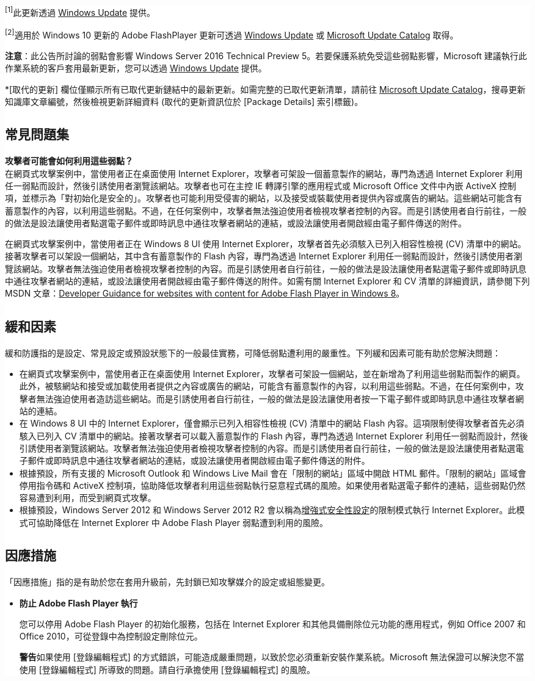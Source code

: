  
<sup>[1]</sup>此更新透過 [Windows Update](https://go.microsoft.com/fwlink/?linkid=21130) 提供。

<sup>[2]</sup>適用於 Windows 10 更新的 Adobe FlashPlayer 更新可透過 [Windows Update](https://go.microsoft.com/fwlink/?linkid=21130) 或 [Microsoft Update Catalog](https://catalog.update.microsoft.com/v7/site/home.aspx) 取得。

**注意**：此公告所討論的弱點會影響 Windows Server 2016 Technical Preview 5。若要保護系統免受這些弱點影響，Microsoft 建議執行此作業系統的客戶套用最新更新，您可以透過 [Windows Update](https://go.microsoft.com/fwlink/?linkid=21130) 提供。

\*\[取代的更新\] 欄位僅顯示所有已取代更新鏈結中的最新更新。如需完整的已取代更新清單，請前往 [Microsoft Update Catalog](https://catalog.update.microsoft.com/v7/site/home.aspx)，搜尋更新知識庫文章編號，然後檢視更新詳細資料 (取代的更新資訊位於 \[Package Details\] 索引標籤)。

常見問題集
----------

 
**攻擊者可能會如何利用這些弱點？**  
在網頁式攻擊案例中，當使用者正在桌面使用 Internet Explorer，攻擊者可架設一個蓄意製作的網站，專門為透過 Internet Explorer 利用任一弱點而設計，然後引誘使用者瀏覽該網站。攻擊者也可在主控 IE 轉譯引擎的應用程式或 Microsoft Office 文件中內嵌 ActiveX 控制項，並標示為「對初始化是安全的」。攻擊者也可能利用受侵害的網站，以及接受或裝載使用者提供內容或廣告的網站。這些網站可能含有蓄意製作的內容，以利用這些弱點。不過，在任何案例中，攻擊者無法強迫使用者檢視攻擊者控制的內容。而是引誘使用者自行前往，一般的做法是設法讓使用者點選電子郵件或即時訊息中通往攻擊者網站的連結，或設法讓使用者開啟經由電子郵件傳送的附件。

在網頁式攻擊案例中，當使用者正在 Windows 8 UI 使用 Internet Explorer，攻擊者首先必須駭入已列入相容性檢視 (CV) 清單中的網站。接著攻擊者可以架設一個網站，其中含有蓄意製作的 Flash 內容，專門為透過 Internet Explorer 利用任一弱點而設計，然後引誘使用者瀏覽該網站。攻擊者無法強迫使用者檢視攻擊者控制的內容。而是引誘使用者自行前往，一般的做法是設法讓使用者點選電子郵件或即時訊息中通往攻擊者網站的連結，或設法讓使用者開啟經由電子郵件傳送的附件。如需有關 Internet Explorer 和 CV 清單的詳細資訊，請參閱下列 MSDN 文章：[Developer Guidance for websites with content for Adobe Flash Player in Windows 8](https://msdn.microsoft.com/zh-tw/library/ie/jj193557(v=vs.85).aspx)。

緩和因素
--------

 
緩和防護指的是設定、常見設定或預設狀態下的一般最佳實務，可降低弱點遭利用的嚴重性。下列緩和因素可能有助於您解決問題：

-   在網頁式攻擊案例中，當使用者正在桌面使用 Internet Explorer，攻擊者可架設一個網站，並在新增為了利用這些弱點而製作的網頁。此外，被駭網站和接受或加載使用者提供之內容或廣告的網站，可能含有蓄意製作的內容，以利用這些弱點。不過，在任何案例中，攻擊者無法強迫使用者造訪這些網站。而是引誘使用者自行前往，一般的做法是設法讓使用者按一下電子郵件或即時訊息中通往攻擊者網站的連結。
-   在 Windows 8 UI 中的 Internet Explorer，僅會顯示已列入相容性檢視 (CV) 清單中的網站 Flash 內容。這項限制使得攻擊者首先必須駭入已列入 CV 清單中的網站。接著攻擊者可以載入蓄意製作的 Flash 內容，專門為透過 Internet Explorer 利用任一弱點而設計，然後引誘使用者瀏覽該網站。攻擊者無法強迫使用者檢視攻擊者控制的內容。而是引誘使用者自行前往，一般的做法是設法讓使用者點選電子郵件或即時訊息中通往攻擊者網站的連結，或設法讓使用者開啟經由電子郵件傳送的附件。
-   根據預設，所有支援的 Microsoft Outlook 和 Windows Live Mail 會在「限制的網站」區域中開啟 HTML 郵件。「限制的網站」區域會停用指令碼和 ActiveX 控制項，協助降低攻擊者利用這些弱點執行惡意程式碼的風險。如果使用者點選電子郵件的連結，這些弱點仍然容易遭到利用，而受到網頁式攻擊。
-   根據預設，Windows Server 2012 和 Windows Server 2012 R2 會以稱為[增強式安全性設定](https://technet.microsoft.com/zh-tw/library/dd883248.aspx)的限制模式執行 Internet Explorer。此模式可協助降低在 Internet Explorer 中 Adobe Flash Player 弱點遭到利用的風險。

因應措施
--------

 
「因應措施」指的是有助於您在套用升級前，先封鎖已知攻擊媒介的設定或組態變更。

-   **防止 Adobe Flash Player 執行**

    您可以停用 Adobe Flash Player 的初始化服務，包括在 Internet Explorer 和其他具備刪除位元功能的應用程式，例如 Office 2007 和 Office 2010，可從登錄中為控制設定刪除位元。

    **警告**如果使用 \[登錄編輯程式\] 的方式錯誤，可能造成嚴重問題，以致於您必須重新安裝作業系統。Microsoft 無法保證可以解決您不當使用 \[登錄編輯程式\] 所導致的問題。請自行承擔使用 \[登錄編輯程式\] 的風險。
